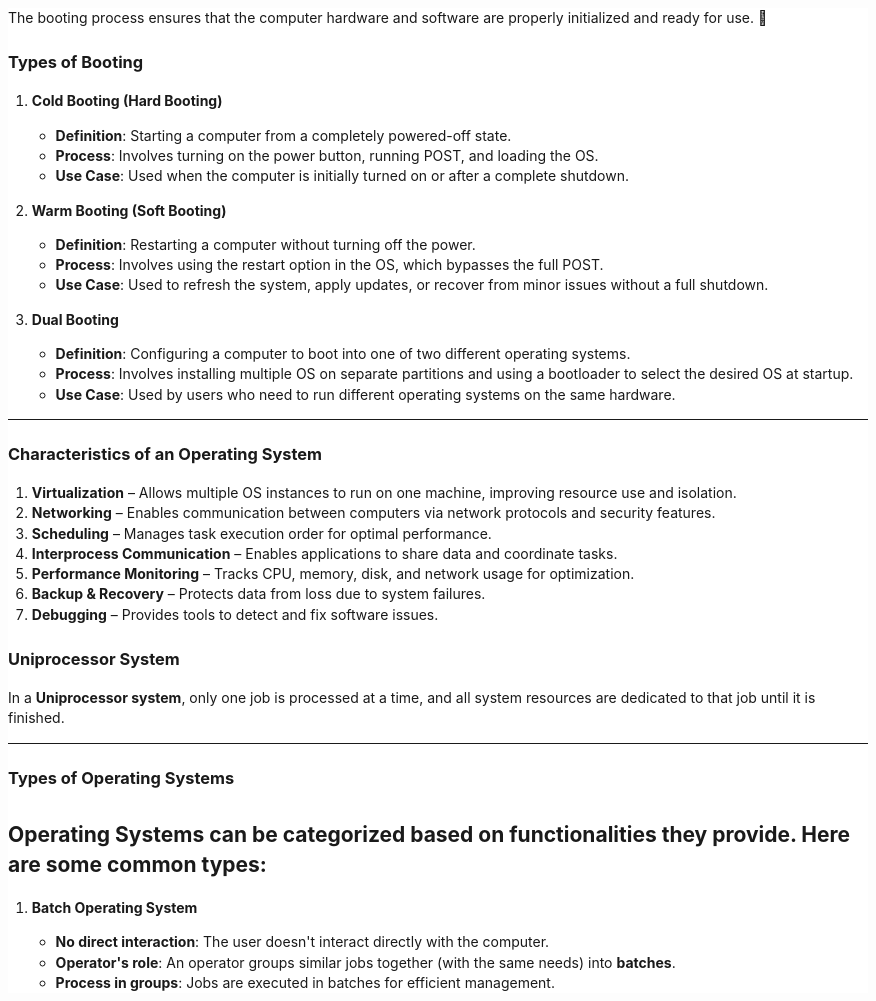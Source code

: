 The booting process ensures that the computer hardware and software are properly initialized and ready for use. 🚀

### **Types of Booting**  

1. **Cold Booting (Hard Booting)**  
    - **Definition**: Starting a computer from a completely powered-off state.  
    - **Process**: Involves turning on the power button, running POST, and loading the OS.  
    - **Use Case**: Used when the computer is initially turned on or after a complete shutdown.

2. **Warm Booting (Soft Booting)**  
    - **Definition**: Restarting a computer without turning off the power.  
    - **Process**: Involves using the restart option in the OS, which bypasses the full POST.  
    - **Use Case**: Used to refresh the system, apply updates, or recover from minor issues without a full shutdown.

3. **Dual Booting**  
    - **Definition**: Configuring a computer to boot into one of two different operating systems.  
    - **Process**: Involves installing multiple OS on separate partitions and using a bootloader to select the desired OS at startup.  
    - **Use Case**: Used by users who need to run different operating systems on the same hardware.
---

### **Characteristics of an Operating System**  

1. **Virtualization** – Allows multiple OS instances to run on one machine, improving resource use and isolation.  
2. **Networking** – Enables communication between computers via network protocols and security features.  
3. **Scheduling** – Manages task execution order for optimal performance.  
4. **Interprocess Communication** – Enables applications to share data and coordinate tasks.  
5. **Performance Monitoring** – Tracks CPU, memory, disk, and network usage for optimization.  
6. **Backup & Recovery** – Protects data from loss due to system failures.  
7. **Debugging** – Provides tools to detect and fix software issues.  


### **Uniprocessor System**
In a **Uniprocessor system**, only one job is processed at a time, and all system resources are dedicated to that job until it is finished.

---

### **Types of Operating Systems**  

Operating Systems can be categorized based on functionalities they provide. Here are some common types:
---
1. **Batch Operating System**

    - **No direct interaction**: The user doesn't interact directly with the computer.
    - **Operator's role**: An operator groups similar jobs together (with the same needs) into **batches**.
    - **Process in groups**: Jobs are executed in batches for efficient management.
